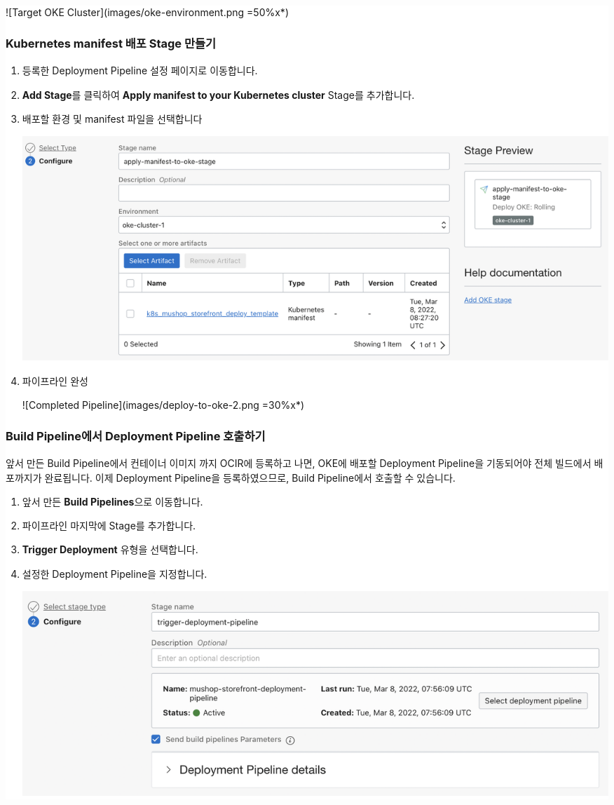    ![Target OKE Cluster](images/oke-environment.png =50%x*)

   
### Kubernetes manifest 배포 Stage 만들기

1. 등록한 Deployment Pipeline 설정 페이지로 이동합니다.

2. **Add Stage**를 클릭하여 **Apply manifest to your Kubernetes cluster** Stage를 추가합니다.

3. 배포할 환경 및 manifest 파일을 선택합니다

    ![Select Manifest](images/deploy-to-oke-1.png)

4. 파이프라인 완성

    ![Completed Pipeline](images/deploy-to-oke-2.png =30%x*)



### Build Pipeline에서 Deployment Pipeline 호출하기

앞서 만든 Build Pipeline에서 컨테이너 이미지 까지 OCIR에 등록하고 나면, OKE에 배포할 Deployment Pipeline을 기동되어야 전체 빌드에서 배포까지가 완료됩니다. 이제 Deployment Pipeline을 등록하였으므로, Build Pipeline에서 호출할 수 있습니다.

1. 앞서 만든 **Build Pipelines**으로 이동합니다.

2. 파이프라인 마지막에 Stage를 추가합니다.

3. **Trigger Deployment** 유형을 선택합니다.

4. 설정한 Deployment Pipeline을 지정합니다.

   ![Deployment Pipeline](images/trigger-deployment-pipeline.png)
